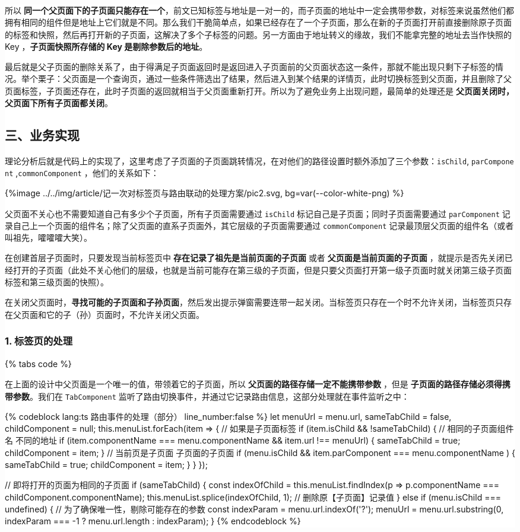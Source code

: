 所以 **同一个父页面下的子页面只能存在一个**，前文已知标签与地址是一对一的，而子页面的地址中一定会携带参数，对标签来说虽然他们都拥有相同的组件但是地址上它们就是不同。那么我们干脆简单点，如果已经存在了一个子页面，那么在新的子页面打开前直接删除原子页面的标签和快照，然后再打开新的子页面，这解决了多个子标签的问题。另一方面由于地址转义的缘故，我们不能拿完整的地址去当作快照的 Key ，**子页面快照所存储的 Key 是剔除参数后的地址**。

最后就是父子页面的删除关系了，由于得满足子页面返回时是返回进入子页面前的父页面状态这一条件，那就不能出现只剩下子标签的情况。举个栗子：父页面是一个查询页，通过一些条件筛选出了结果，然后进入到某个结果的详情页，此时切换标签到父页面，并且删除了父页面标签，子页面还存在，此时子页面的返回就相当于父页面重新打开。所以为了避免业务上出现问题，最简单的处理还是 **父页面关闭时，父页面下所有子页面都关闭**。

## 三、业务实现

理论分析后就是代码上的实现了，这里考虑了子页面的子页面跳转情况，在对他们的路径设置时额外添加了三个参数：`isChild`, `parComponent` ,`commonComponent` ，他们的关系如下：

{%image ../../img/article/记一次对标签页与路由联动的处理方案/pic2.svg, bg=var(--color-white-png) %}

父页面不关心也不需要知道自己有多少个子页面，所有子页面需要通过 `isChild` 标记自己是子页面；同时子页面需要通过 `parComponent` 记录自己上一个页面的组件名；除了父页面的直系子页面外，其它层级的子页面需要通过 `commonComponent` 记录最顶层父页面的组件名（或者叫祖先，嚯嚯嚯大笑）。

在创建首层子页面时，只要发现当前标签页中 **存在记录了祖先是当前页面的子页面** 或者 **父页面是当前页面的子页面** ，就提示是否先关闭已经打开的子页面（此处不关心他们的层级，也就是当前可能存在第三级的子页面，但是只要父页面打开第一级子页面时就关闭第三级子页面标签和第三级页面的快照）。

在关闭父页面时，**寻找可能的子页面和子孙页面**，然后发出提示弹窗需要连带一起关闭。当标签页只存在一个时不允许关闭，当标签页只存在父页面和它的子（孙）页面时，不允许关闭父页面。

### 1. 标签页的处理

{% tabs code %}


在上面的设计中父页面是一个唯一的值，带领着它的子页面，所以 **父页面的路径存储一定不能携带参数** ，但是 **子页面的路径存储必须得携带参数**。我们在 `TabComponent` 监听了路由切换事件，并通过它记录路由信息，这部分处理就在事件监听之中：

{% codeblock lang:ts 路由事件的处理（部分） line_number:false  %}
let menuUrl = menu.url, sameTabChild = false, childComponent = null;
this.menuList.forEach(item => {
  // 如果是子页面标签
  if (item.isChild && !sameTabChild) {
    //  相同的子页面组件名                                 不同的地址
    if (item.componentName === menu.componentName && item.url !== menuUrl) {
      sameTabChild = true;
      childComponent = item;
    }
    //  当前页是子页面                子页面的子页面
    if (menu.isChild && item.parComponent === menu.componentName ) {
      sameTabChild = true;
      childComponent = item;
    }
  }
});

// 即将打开的页面为相同的子页面
if (sameTabChild) {
  const indexOfChild = this.menuList.findIndex(p => p.componentName === childComponent.componentName);
  this.menuList.splice(indexOfChild, 1); // 删除原【子页面】记录值
} else if (menu.isChild === undefined) {
  // 为了确保唯一性，剔除可能存在的参数
  const indexParam = menu.url.indexOf('?');
  menuUrl = menu.url.substring(0, indexParam === -1 ? menu.url.length : indexParam);
}
{% endcodeblock %}
